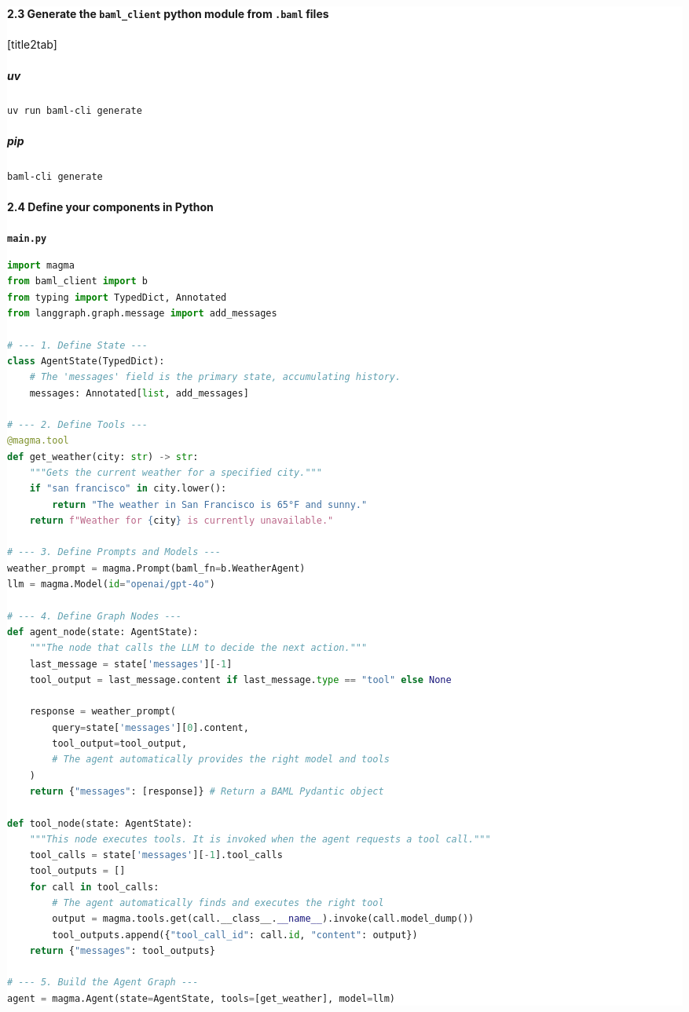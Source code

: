 #### 2.3 Generate the `baml_client` python module from `.baml` files
[title2tab]
##### uv
```bash
uv run baml-cli generate
```

##### pip
```bash
baml-cli generate
```

#### 2.4 Define your components in Python

**`main.py`**
```python
import magma
from baml_client import b
from typing import TypedDict, Annotated
from langgraph.graph.message import add_messages

# --- 1. Define State ---
class AgentState(TypedDict):
    # The 'messages' field is the primary state, accumulating history.
    messages: Annotated[list, add_messages]

# --- 2. Define Tools ---
@magma.tool
def get_weather(city: str) -> str:
    """Gets the current weather for a specified city."""
    if "san francisco" in city.lower():
        return "The weather in San Francisco is 65°F and sunny."
    return f"Weather for {city} is currently unavailable."

# --- 3. Define Prompts and Models ---
weather_prompt = magma.Prompt(baml_fn=b.WeatherAgent)
llm = magma.Model(id="openai/gpt-4o")

# --- 4. Define Graph Nodes ---
def agent_node(state: AgentState):
    """The node that calls the LLM to decide the next action."""
    last_message = state['messages'][-1]
    tool_output = last_message.content if last_message.type == "tool" else None
    
    response = weather_prompt(
        query=state['messages'][0].content,
        tool_output=tool_output,
        # The agent automatically provides the right model and tools
    )
    return {"messages": [response]} # Return a BAML Pydantic object

def tool_node(state: AgentState):
    """This node executes tools. It is invoked when the agent requests a tool call."""
    tool_calls = state['messages'][-1].tool_calls
    tool_outputs = []
    for call in tool_calls:
        # The agent automatically finds and executes the right tool
        output = magma.tools.get(call.__class__.__name__).invoke(call.model_dump())
        tool_outputs.append({"tool_call_id": call.id, "content": output})
    return {"messages": tool_outputs}

# --- 5. Build the Agent Graph ---
agent = magma.Agent(state=AgentState, tools=[get_weather], model=llm)
```